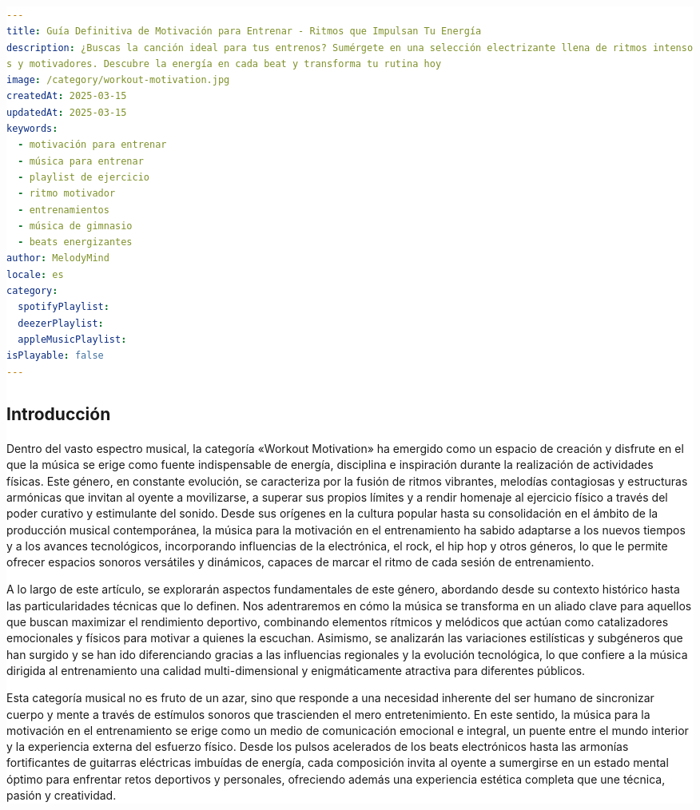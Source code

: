 ```yaml
---
title: Guía Definitiva de Motivación para Entrenar - Ritmos que Impulsan Tu Energía
description: ¿Buscas la canción ideal para tus entrenos? Sumérgete en una selección electrizante llena de ritmos intensos y motivadores. Descubre la energía en cada beat y transforma tu rutina hoy
image: /category/workout-motivation.jpg
createdAt: 2025-03-15
updatedAt: 2025-03-15
keywords:
  - motivación para entrenar
  - música para entrenar
  - playlist de ejercicio
  - ritmo motivador
  - entrenamientos
  - música de gimnasio
  - beats energizantes
author: MelodyMind
locale: es
category:
  spotifyPlaylist: 
  deezerPlaylist: 
  appleMusicPlaylist: 
isPlayable: false
---
```



## Introducción

Dentro del vasto espectro musical, la categoría «Workout Motivation» ha emergido como un espacio de creación y disfrute en el que la música se erige como fuente indispensable de energía, disciplina e inspiración durante la realización de actividades físicas. Este género, en constante evolución, se caracteriza por la fusión de ritmos vibrantes, melodías contagiosas y estructuras armónicas que invitan al oyente a movilizarse, a superar sus propios límites y a rendir homenaje al ejercicio físico a través del poder curativo y estimulante del sonido. Desde sus orígenes en la cultura popular hasta su consolidación en el ámbito de la producción musical contemporánea, la música para la motivación en el entrenamiento ha sabido adaptarse a los nuevos tiempos y a los avances tecnológicos, incorporando influencias de la electrónica, el rock, el hip hop y otros géneros, lo que le permite ofrecer espacios sonoros versátiles y dinámicos, capaces de marcar el ritmo de cada sesión de entrenamiento.

A lo largo de este artículo, se explorarán aspectos fundamentales de este género, abordando desde su contexto histórico hasta las particularidades técnicas que lo definen. Nos adentraremos en cómo la música se transforma en un aliado clave para aquellos que buscan maximizar el rendimiento deportivo, combinando elementos rítmicos y melódicos que actúan como catalizadores emocionales y físicos para motivar a quienes la escuchan. Asimismo, se analizarán las variaciones estilísticas y subgéneros que han surgido y se han ido diferenciando gracias a las influencias regionales y la evolución tecnológica, lo que confiere a la música dirigida al entrenamiento una calidad multi-dimensional y enigmáticamente atractiva para diferentes públicos.

Esta categoría musical no es fruto de un azar, sino que responde a una necesidad inherente del ser humano de sincronizar cuerpo y mente a través de estímulos sonoros que trascienden el mero entretenimiento. En este sentido, la música para la motivación en el entrenamiento se erige como un medio de comunicación emocional e integral, un puente entre el mundo interior y la experiencia externa del esfuerzo físico. Desde los pulsos acelerados de los beats electrónicos hasta las armonías fortificantes de guitarras eléctricas imbuídas de energía, cada composición invita al oyente a sumergirse en un estado mental óptimo para enfrentar retos deportivos y personales, ofreciendo además una experiencia estética completa que une técnica, pasión y creatividad.

